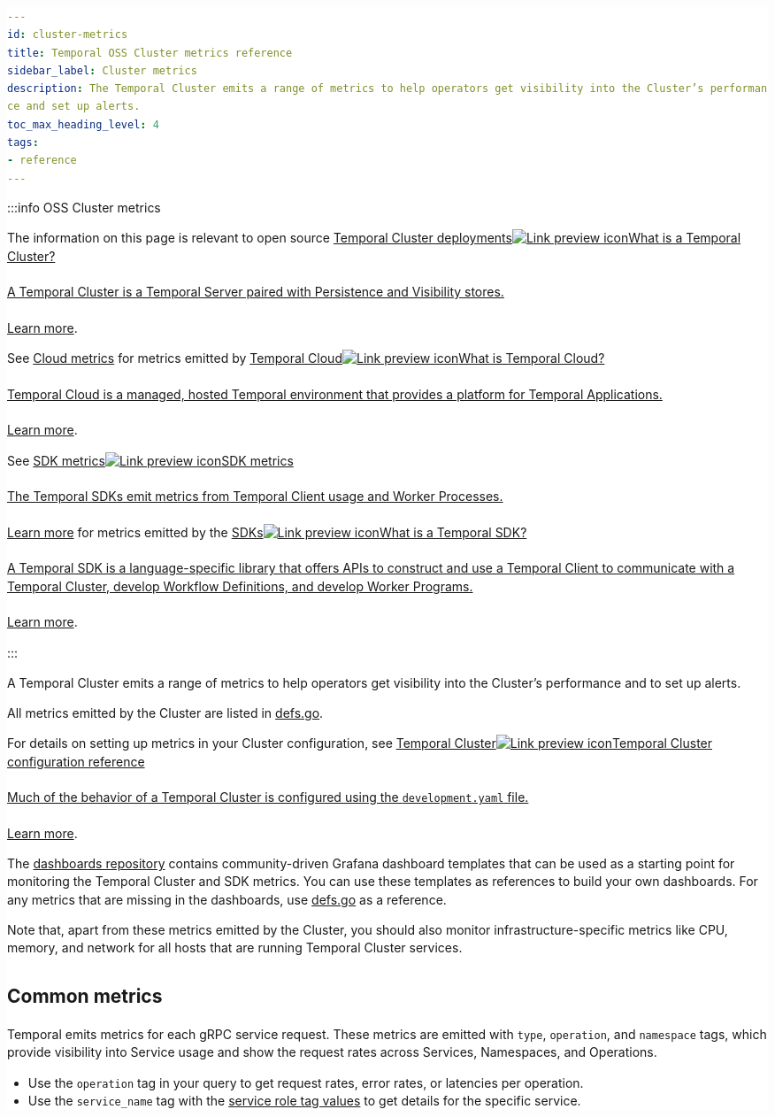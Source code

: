 ```yaml
---
id: cluster-metrics
title: Temporal OSS Cluster metrics reference
sidebar_label: Cluster metrics
description: The Temporal Cluster emits a range of metrics to help operators get visibility into the Cluster’s performance and set up alerts.
toc_max_heading_level: 4
tags:
- reference
---
```




:::info OSS Cluster metrics

The information on this page is relevant to open source <a class="tdlp" href="/clusters#">Temporal Cluster deployments<span class="tdlpiw"><img src="/img/link-preview-icon.svg" alt="Link preview icon" /></span><span class="tdlpc"><span class="tdlppt">What is a Temporal Cluster?</span><br /><br /><span class="tdlppd">A Temporal Cluster is a Temporal Server paired with Persistence and Visibility stores.</span><span class="tdlplm"><br /><br /><a class="tdlplma" href="/clusters#">Learn more</a></span></span></a>.

See [Cloud metrics](/cloud/how-to-monitor-temporal-cloud-metrics) for metrics emitted by <a class="tdlp" href="/cloud/index#">Temporal Cloud<span class="tdlpiw"><img src="/img/link-preview-icon.svg" alt="Link preview icon" /></span><span class="tdlpc"><span class="tdlppt">What is Temporal Cloud?</span><br /><br /><span class="tdlppd">Temporal Cloud is a managed, hosted Temporal environment that provides a platform for Temporal Applications.</span><span class="tdlplm"><br /><br /><a class="tdlplma" href="/cloud/index#">Learn more</a></span></span></a>.

See <a class="tdlp" href="/references/sdk-metrics#">SDK metrics<span class="tdlpiw"><img src="/img/link-preview-icon.svg" alt="Link preview icon" /></span><span class="tdlpc"><span class="tdlppt">SDK metrics</span><br /><br /><span class="tdlppd">The Temporal SDKs emit metrics from Temporal Client usage and Worker Processes.</span><span class="tdlplm"><br /><br /><a class="tdlplma" href="/references/sdk-metrics#">Learn more</a></span></span></a> for metrics emitted by the <a class="tdlp" href="/temporal#temporal-sdk">SDKs<span class="tdlpiw"><img src="/img/link-preview-icon.svg" alt="Link preview icon" /></span><span class="tdlpc"><span class="tdlppt">What is a Temporal SDK?</span><br /><br /><span class="tdlppd">A Temporal SDK is a language-specific library that offers APIs to construct and use a Temporal Client to communicate with a Temporal Cluster, develop Workflow Definitions, and develop Worker Programs.</span><span class="tdlplm"><br /><br /><a class="tdlplma" href="/temporal#temporal-sdk">Learn more</a></span></span></a>.

:::

A Temporal Cluster emits a range of metrics to help operators get visibility into the Cluster’s performance and to set up alerts.

All metrics emitted by the Cluster are listed in [defs.go](https://github.com/temporalio/temporal/blob/master/common/metrics/defs.go).

For details on setting up metrics in your Cluster configuration, see <a class="tdlp" href="/references/configuration#global">Temporal Cluster<span class="tdlpiw"><img src="/img/link-preview-icon.svg" alt="Link preview icon" /></span><span class="tdlpc"><span class="tdlppt">Temporal Cluster configuration reference</span><br /><br /><span class="tdlppd">Much of the behavior of a Temporal Cluster is configured using the `development.yaml` file.</span><span class="tdlplm"><br /><br /><a class="tdlplma" href="/references/configuration#global">Learn more</a></span></span></a>.

The [dashboards repository](https://github.com/temporalio/dashboards) contains community-driven Grafana dashboard templates that can be used as a starting point for monitoring the Temporal Cluster and SDK metrics.
You can use these templates as references to build your own dashboards.
For any metrics that are missing in the dashboards, use [defs.go](https://github.com/temporalio/temporal/blob/master/common/metrics/defs.go) as a reference.

Note that, apart from these metrics emitted by the Cluster, you should also monitor infrastructure-specific metrics like CPU, memory, and network for all hosts that are running Temporal Cluster services.

## Common metrics

Temporal emits metrics for each gRPC service request.
These metrics are emitted with `type`, `operation`, and `namespace` tags, which provide visibility into Service usage and show the request rates across Services, Namespaces, and Operations.

- Use the `operation` tag in your query to get request rates, error rates, or latencies per operation.
- Use the `service_name` tag with the [service role tag values](https://github.com/temporalio/temporal/blob/bba148cf1e1642fd39fa0174423b183d5fc62d95/common/metrics/defs.go#L108) to get details for the specific service.
